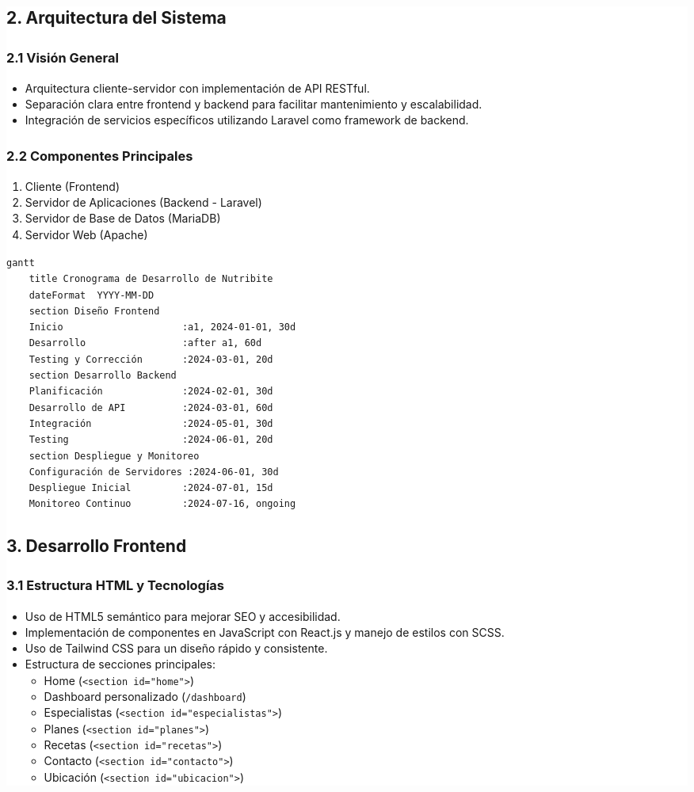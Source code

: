   ## 2. Arquitectura del Sistema

  ### 2.1 Visión General
  - Arquitectura cliente-servidor con implementación de API RESTful.
  - Separación clara entre frontend y backend para facilitar mantenimiento y escalabilidad.
  - Integración de servicios específicos utilizando Laravel como framework de backend.

  ### 2.2 Componentes Principales
  1. Cliente (Frontend)
  2. Servidor de Aplicaciones (Backend - Laravel)
  3. Servidor de Base de Datos (MariaDB)
  4. Servidor Web (Apache)




  ```mermaid
  gantt
      title Cronograma de Desarrollo de Nutribite
      dateFormat  YYYY-MM-DD
      section Diseño Frontend
      Inicio                     :a1, 2024-01-01, 30d
      Desarrollo                 :after a1, 60d
      Testing y Corrección       :2024-03-01, 20d
      section Desarrollo Backend
      Planificación              :2024-02-01, 30d
      Desarrollo de API          :2024-03-01, 60d
      Integración                :2024-05-01, 30d
      Testing                    :2024-06-01, 20d
      section Despliegue y Monitoreo
      Configuración de Servidores :2024-06-01, 30d
      Despliegue Inicial         :2024-07-01, 15d
      Monitoreo Continuo         :2024-07-16, ongoing
  ```


  ## 3. Desarrollo Frontend

  ### 3.1 Estructura HTML y Tecnologías
  - Uso de HTML5 semántico para mejorar SEO y accesibilidad.
  - Implementación de componentes en JavaScript con React.js y manejo de estilos con SCSS.
  - Uso de Tailwind CSS para un diseño rápido y consistente.
  - Estructura de secciones principales:
    - Home (`<section id="home">`)
    - Dashboard personalizado (`/dashboard`)
    - Especialistas (`<section id="especialistas">`)
    - Planes (`<section id="planes">`)
    - Recetas (`<section id="recetas">`)
    - Contacto (`<section id="contacto">`)
    - Ubicación (`<section id="ubicacion">`)

